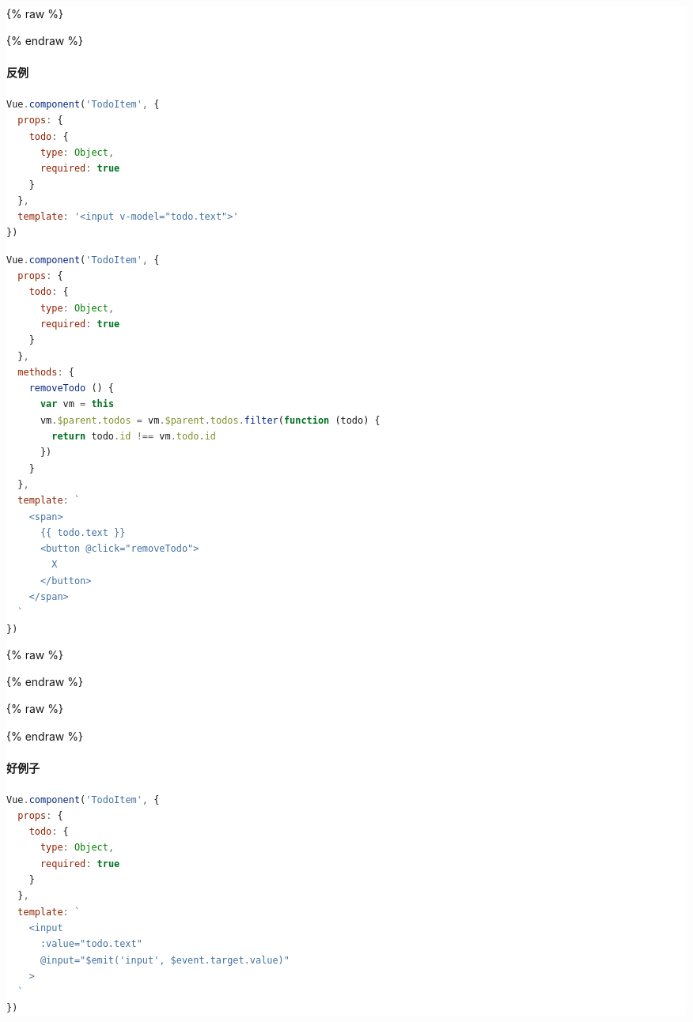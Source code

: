 {% raw %}<div class="style-example example-bad">{% endraw %}
#### 反例

``` js
Vue.component('TodoItem', {
  props: {
    todo: {
      type: Object,
      required: true
    }
  },
  template: '<input v-model="todo.text">'
})
```

``` js
Vue.component('TodoItem', {
  props: {
    todo: {
      type: Object,
      required: true
    }
  },
  methods: {
    removeTodo () {
      var vm = this
      vm.$parent.todos = vm.$parent.todos.filter(function (todo) {
        return todo.id !== vm.todo.id
      })
    }
  },
  template: `
    <span>
      {{ todo.text }}
      <button @click="removeTodo">
        X
      </button>
    </span>
  `
})
```
{% raw %}</div>{% endraw %}

{% raw %}<div class="style-example example-good">{% endraw %}
#### 好例子

``` js
Vue.component('TodoItem', {
  props: {
    todo: {
      type: Object,
      required: true
    }
  },
  template: `
    <input
      :value="todo.text"
      @input="$emit('input', $event.target.value)"
    >
  `
})
```
